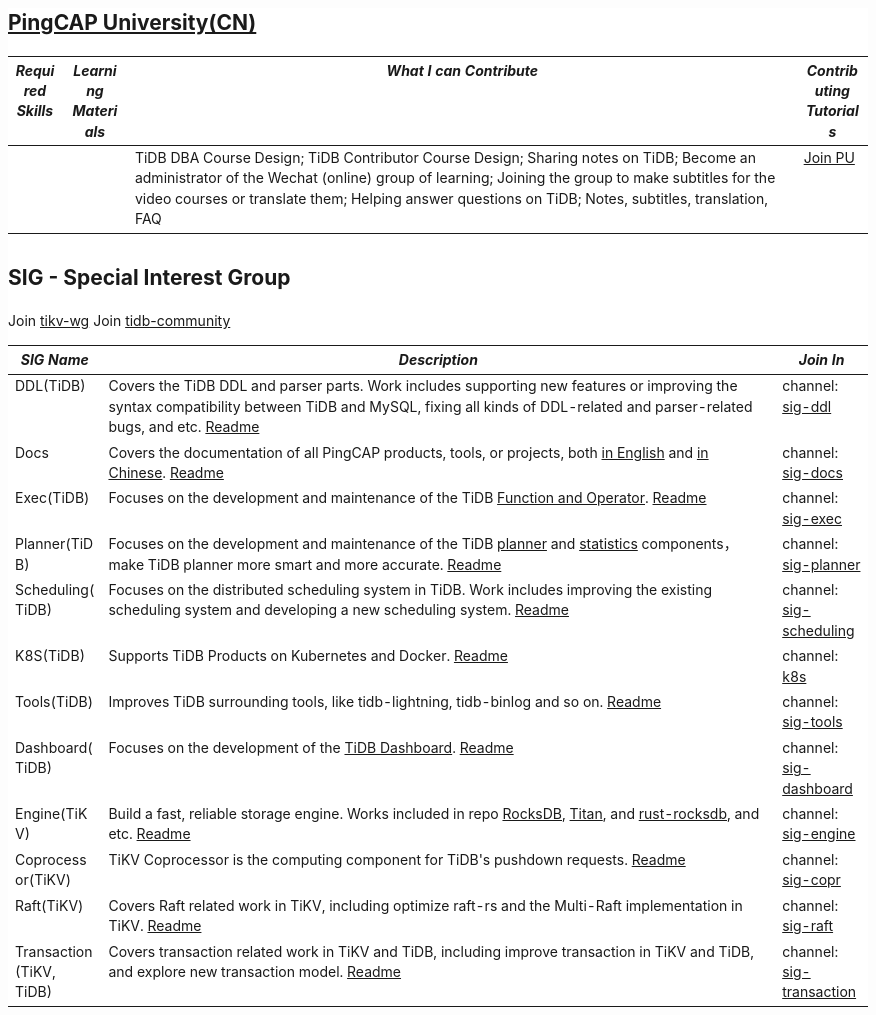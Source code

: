 ## [PingCAP University(CN)](https://university.pingcap.com/)

| *Required Skills* | *Learning Materials* | *What I can Contribute* | *Contributing Tutorials* |
| ---- | ---- | ---- | ---- |
| | | TiDB DBA Course Design; TiDB Contributor Course Design; Sharing notes on TiDB; Become an administrator of the Wechat (online) group of learning; Joining the group to make subtitles for the video courses or translate them; Helping answer questions on TiDB; Notes, subtitles, translation, FAQ | [Join PU](http://pingcaptidb.mikecrm.com/zNM8EHE) |

## SIG - Special Interest Group

  Join [tikv-wg](https://join.slack.com/t/tikv-wg/shared_invite/enQtNTUyODE4ODU2MzI0LWVlMWMzMDkyNWE5ZjY1ODAzWYZWYZWYWJGWZGWYG)
  Join [tidb-community](https://join.slack.com/t/tidbcommunity/shared_invite/enQtNzc0MzI4ODExMDc4LWYwYmIzMjZkYzJiNDUxMmZlN2FiMGJkZjAyMzQ5NGU0NGY0NzI3NTYwMjAyNGQ1N2I2ZjAxNzc1OGUwYWM0NzE)

| *SIG Name* | *Description* | *Join In* |
| ---- | ---- | ---- |
| DDL(TiDB) | Covers the TiDB DDL and parser parts. Work includes supporting new features or improving the syntax compatibility between TiDB and MySQL, fixing all kinds of DDL-related and parser-related bugs, and etc. [Readme](https://github.com/pingcap/community/tree/master/special-interest-groups/sig-ddl) | channel: [sig-ddl](https://slack.tidb.io/invite?team=tidb-community&channel=sig-ddl&ref=github-sig) |
| Docs | Covers the documentation of all PingCAP products, tools, or projects, both [in English](https://pingcap.com/docs/stable/) and [in Chinese](https://pingcap.com/docs-cn/stable/).  [Readme](https://github.com/pingcap/community/tree/master/special-interest-groups/sig-docs) | channel: [sig-docs](https://slack.tidb.io/invite?team=tidb-community&channel=sig-docs&ref=github-sig) |
| Exec(TiDB) | Focuses on the development and maintenance of the TiDB [Function and Operator](https://pingcap.com/docs/dev/reference/sql/functions-and-operators/reference/). [Readme](https://github.com/pingcap/community/tree/master/special-interest-groups/sig-exec) | channel: [sig-exec](https://slack.tidb.io/invite?team=tidb-community&channel=sig-exec&ref=tidb-map) |
| Planner(TiDB) | Focuses on the development and maintenance of the TiDB [planner](https://pingcap.com/docs/stable/reference/performance/sql-optimizer-overview/) and [statistics](https://pingcap.com/docs/stable/reference/performance/statistics/) components， make TiDB planner more smart and more accurate. [Readme](https://github.com/pingcap/community/tree/master/special-interest-groups/sig-planner) | channel: [sig-planner](https://slack.tidb.io/invite?team=tidb-community&channel=sig-planner&ref=tidb-map) |
| Scheduling(TiDB) | Focuses on the distributed scheduling system in TiDB. Work includes improving the existing scheduling system and developing a new scheduling system. [Readme](https://github.com/pingcap/community/tree/master/special-interest-groups/sig-scheduling) | channel: [sig-scheduling](https://slack.tidb.io/invite?team=tidb-community&channel=sig-scheduling&ref=tidb-map) |
| K8S(TiDB) | Supports TiDB Products on Kubernetes and Docker. [Readme](https://github.com/pingcap/community/tree/master/special-interest-groups/sig-k8s) | channel: [k8s](https://slack.tidb.io/invite?team=tidb-community&channel=sig-k8s&ref=github-sig) |
| Tools(TiDB) | Improves TiDB surrounding tools, like tidb-lightning, tidb-binlog and so on. [Readme](https://github.com/pingcap/community/tree/master/special-interest-groups/sig-tools) | channel: [sig-tools](https://slack.tidb.io/invite?team=tidb-community&channel=sig-tools&ref=tidb-map) |
| Dashboard(TiDB) | Focuses on the development of the [TiDB Dashboard](https://github.com/pingcap-incubator/tidb-dashboard). [Readme](https://github.com/pingcap/community/tree/master/special-interest-groups/sig-dashboard) | channel: [sig-dashboard](https://slack.tidb.io/invite?team=tidb-community&channel=sig-dashboard&ref=tidb-map)|
| Engine(TiKV) | Build a fast, reliable storage engine. Works included in repo [RocksDB](https://github.com/facebook/rocksdb), [Titan](https://github.com/tikv/titan), and [rust-rocksdb](https://github.com/tikv/rust-rocksdb), and etc. [Readme](https://github.com/tikv/community/blob/master/sig/engine/README.md) | channel: [sig-engine](https://slack.tidb.io/invite?team=tikv-wg&channel=sig-engine&ref=github-sig) |
| Coprocessor(TiKV) | TiKV Coprocessor is the computing component for TiDB's pushdown requests. [Readme](https://github.com/tikv/community/blob/master/sig/coprocessor/README.md) | channel: [sig-copr](https://slack.tidb.io/invite?team=tikv-wg&channel=sig-copr&ref=github-sig)|
| Raft(TiKV) | Covers Raft related work in TiKV, including optimize raft-rs and the Multi-Raft implementation in TiKV. [Readme](https://github.com/tikv/community/blob/master/sig/raft/README.md) | channel: [sig-raft](https://slack.tidb.io/invite?team=tikv-wg&channel=sig-raft&ref=github-sig) |
| Transaction(TiKV, TiDB) | Covers transaction related work in TiKV and TiDB, including improve transaction in TiKV and TiDB, and explore new transaction model. [Readme](https://github.com/tikv/community/blob/master/sig/transaction/README.md) | channel: [sig-transaction](https://slack.tidb.io/invite?team=tikv-wg&channel=sig-transaction&ref=github-sig) |
